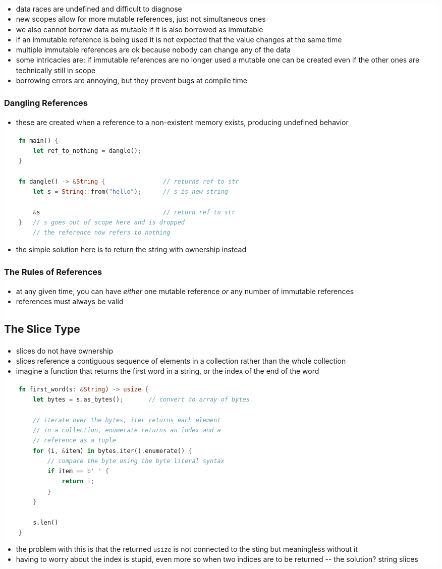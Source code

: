 - data races are undefined and difficult to diagnose
- new scopes allow for more mutable references, just not simultaneous ones
- we also cannot borrow data as mutable if it is also borrowed as immutable
- if an immutable reference is being used it is not expected that the value
changes at the same time
- multiple immutable references are ok because nobody can change any of the
data
- some intricacies are: if immutable references are no longer used a mutable
one can be created even if the other ones are technically still in scope
- borrowing errors are annoying, but they prevent bugs at compile time

### Dangling References

- these are created when a reference to a non-existent memory exists, producing
undefined behavior
```rust
    fn main() {
        let ref_to_nothing = dangle();
    }

    fn dangle() -> &String {                // returns ref to str
        let s = String::from("hello");      // s is new string

        &s                                  // return ref to str
    }   // s goes out of scope here and is dropped
        // the reference now refers to nothing
```
- the simple solution here is to return the string with ownership instead

### The Rules of References

- at any given time, you can have _either_ one mutable reference _or_ any
number of immutable references
- references must always be valid

## The Slice Type

- slices do not have ownership
- slices reference a contiguous sequence of elements in a collection rather
than the whole collection
- imagine a function that returns the first word in a string, or the index of
the end of the word
```rust
    fn first_word(s: &String) -> usize {
        let bytes = s.as_bytes();       // convert to array of bytes

        // iterate over the bytes, iter returns each element 
        // in a collection, enumerate returns an index and a
        // reference as a tuple
        for (i, &item) in bytes.iter().enumerate() {
            // compare the byte using the byte literal syntax
            if item == b' ' {
                return i;
            }
        }

        s.len()
    }
```
- the problem with this is that the returned `usize` is not connected to the
sting but meaningless without it
- having to worry about the index is stupid, even more so when two indices are
to be returned -- the solution? string slices
